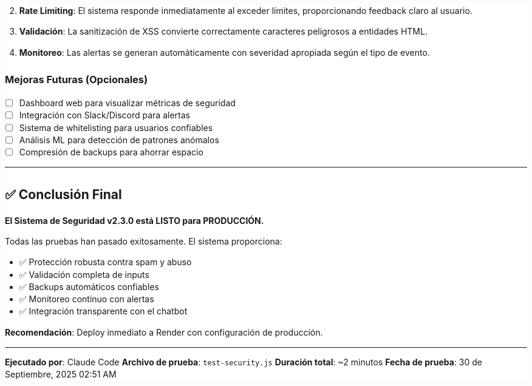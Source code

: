 2. **Rate Limiting**: El sistema responde inmediatamente al exceder límites, proporcionando feedback claro al usuario.

3. **Validación**: La sanitización de XSS convierte correctamente caracteres peligrosos a entidades HTML.

4. **Monitoreo**: Las alertas se generan automáticamente con severidad apropiada según el tipo de evento.

### Mejoras Futuras (Opcionales)
- [ ] Dashboard web para visualizar métricas de seguridad
- [ ] Integración con Slack/Discord para alertas
- [ ] Sistema de whitelisting para usuarios confiables
- [ ] Análisis ML para detección de patrones anómalos
- [ ] Compresión de backups para ahorrar espacio

---

## ✅ Conclusión Final

**El Sistema de Seguridad v2.3.0 está LISTO para PRODUCCIÓN.**

Todas las pruebas han pasado exitosamente. El sistema proporciona:
- ✅ Protección robusta contra spam y abuso
- ✅ Validación completa de inputs
- ✅ Backups automáticos confiables
- ✅ Monitoreo continuo con alertas
- ✅ Integración transparente con el chatbot

**Recomendación**: Deploy inmediato a Render con configuración de producción.

---

**Ejecutado por**: Claude Code
**Archivo de prueba**: `test-security.js`
**Duración total**: ~2 minutos
**Fecha de prueba**: 30 de Septiembre, 2025 02:51 AM